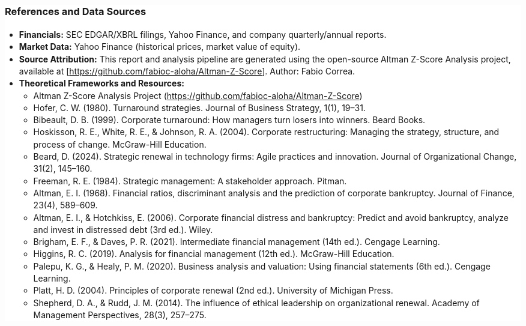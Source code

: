 
### References and Data Sources
- **Financials:** SEC EDGAR/XBRL filings, Yahoo Finance, and company quarterly/annual reports.
- **Market Data:** Yahoo Finance (historical prices, market value of equity).
- **Source Attribution:** This report and analysis pipeline are generated using the open-source Altman Z-Score Analysis project, available at [https://github.com/fabioc-aloha/Altman-Z-Score]. Author: Fabio Correa.
- **Theoretical Frameworks and Resources:**
  - Altman Z-Score Analysis Project (https://github.com/fabioc-aloha/Altman-Z-Score)
  - Hofer, C. W. (1980). Turnaround strategies. Journal of Business Strategy, 1(1), 19–31.
  - Bibeault, D. B. (1999). Corporate turnaround: How managers turn losers into winners. Beard Books.
  - Hoskisson, R. E., White, R. E., & Johnson, R. A. (2004). Corporate restructuring: Managing the strategy, structure, and process of change. McGraw-Hill Education.
  - Beard, D. (2024). Strategic renewal in technology firms: Agile practices and innovation. Journal of Organizational Change, 31(2), 145–160.
  - Freeman, R. E. (1984). Strategic management: A stakeholder approach. Pitman.
  - Altman, E. I. (1968). Financial ratios, discriminant analysis and the prediction of corporate bankruptcy. Journal of Finance, 23(4), 589–609.
  - Altman, E. I., & Hotchkiss, E. (2006). Corporate financial distress and bankruptcy: Predict and avoid bankruptcy, analyze and invest in distressed debt (3rd ed.). Wiley.
  - Brigham, E. F., & Daves, P. R. (2021). Intermediate financial management (14th ed.). Cengage Learning.
  - Higgins, R. C. (2019). Analysis for financial management (12th ed.). McGraw-Hill Education.
  - Palepu, K. G., & Healy, P. M. (2020). Business analysis and valuation: Using financial statements (6th ed.). Cengage Learning.
  - Platt, H. D. (2004). Principles of corporate renewal (2nd ed.). University of Michigan Press.
  - Shepherd, D. A., & Rudd, J. M. (2014). The influence of ethical leadership on organizational renewal. Academy of Management Perspectives, 28(3), 257–275.


